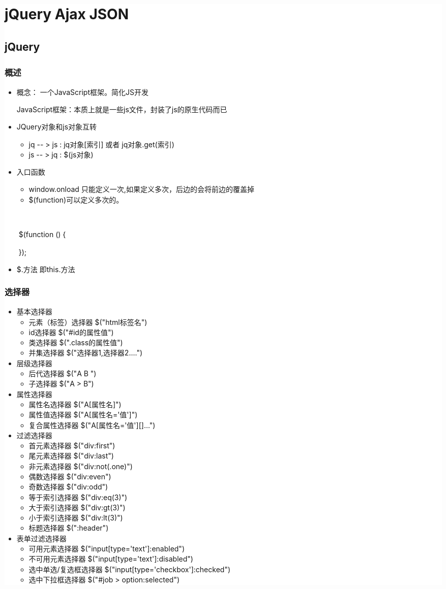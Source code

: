 # jQuery Ajax JSON


##  jQuery

### 概述

- 概念： 一个JavaScript框架。简化JS开发

  JavaScript框架：本质上就是一些js文件，封装了js的原生代码而已

- JQuery对象和js对象互转

  - jq -- > js : jq对象[索引] 或者 jq对象.get(索引)
  - js -- > jq : $(js对象)

- 入口函数

  - window.onload 只能定义一次,如果定义多次，后边的会将前边的覆盖掉
  - $(function)可以定义多次的。

  ​		 

  ​		$(function () {
  ​	         

  ​		 });

- $.方法  即this.方法

### 选择器

- 基本选择器
  - 元素（标签）选择器   $("html标签名")
  - id选择器  $("#id的属性值")
  - 类选择器  $(".class的属性值")
  - 并集选择器  $("选择器1,选择器2....")
- 层级选择器
  - 后代选择器  $("A B ")
  - 子选择器  $("A > B")
- 属性选择器
  - 属性名选择器  $("A[属性名]")
  - 属性值选择器  $("A[属性名='值']")
  - 复合属性选择器  $("A\[属性名='值'][]...")
- 过滤选择器
  - 首元素选择器  $("div:first")
  - 尾元素选择器  $("div:last")
  - 非元素选择器   $("div:not(.one)")
  - 偶数选择器  $("div:even")
  - 奇数选择器 $("div:odd")
  - 等于索引选择器  $("div:eq(3)")
  - 大于索引选择器   $("div:gt(3)")
  - 小于索引选择器  $("div:lt(3)")
  - 标题选择器  $(":header")
- 表单过滤选择器
  - 可用元素选择器  $("input[type='text']:enabled")
  - 不可用元素选择器 $("input[type='text']:disabled")
  - 选中单选/复选框选择器 $("input[type='checkbox']:checked")
  - 选中下拉框选择器 $("#job > option:selected")
